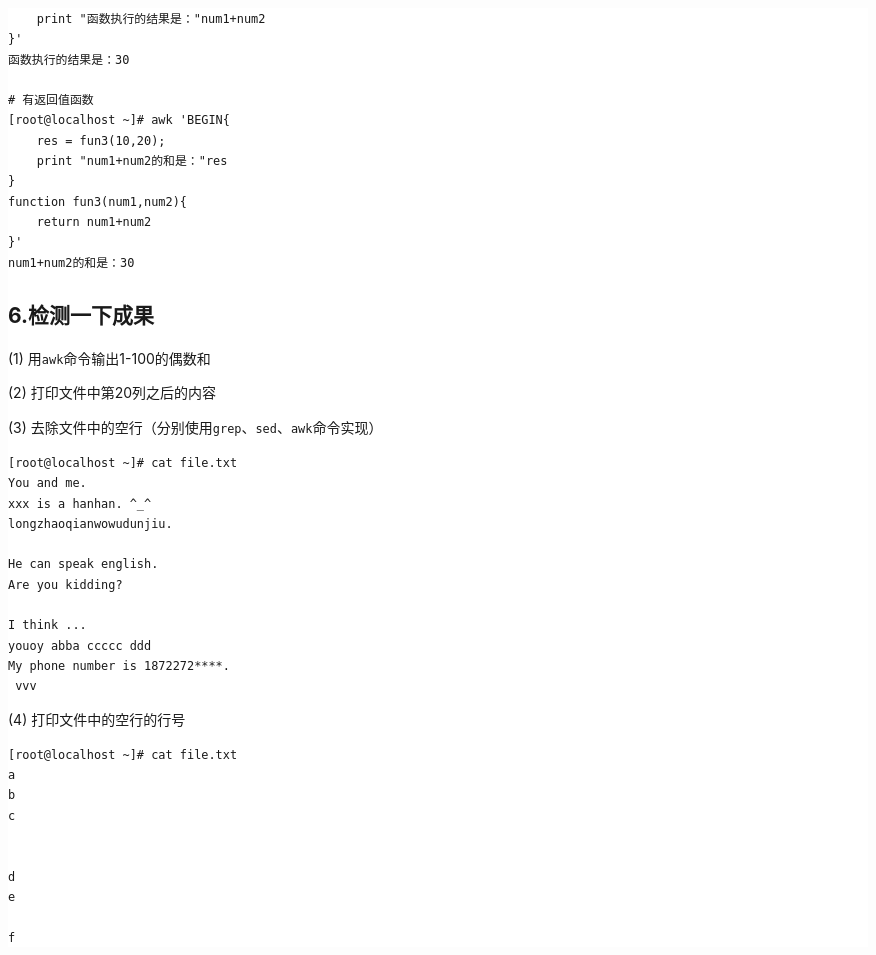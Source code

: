 ```shell
	print "函数执行的结果是："num1+num2
}'
函数执行的结果是：30

# 有返回值函数
[root@localhost ~]# awk 'BEGIN{
	res = fun3(10,20);
	print "num1+num2的和是："res
}
function fun3(num1,num2){
	return num1+num2
}'
num1+num2的和是：30
```



## 6.检测一下成果

(1) 用`awk`命令输出1-100的偶数和



(2) 打印文件中第20列之后的内容



(3) 去除文件中的空行（分别使用`grep`、`sed`、`awk`命令实现）

```shell
[root@localhost ~]# cat file.txt
You and me.
xxx is a hanhan. ^_^
longzhaoqianwowudunjiu.

He can speak english.
Are you kidding?

I think ...
youoy abba ccccc ddd
My phone number is 1872272****.
 vvv
```



(4) 打印文件中的空行的行号

```shell
[root@localhost ~]# cat file.txt 
a
b
c


d
e

f
```
